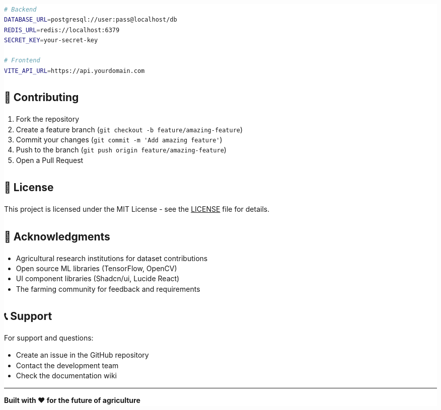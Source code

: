 ```bash
# Backend
DATABASE_URL=postgresql://user:pass@localhost/db
REDIS_URL=redis://localhost:6379
SECRET_KEY=your-secret-key

# Frontend
VITE_API_URL=https://api.yourdomain.com
```

## 🤝 Contributing

1. Fork the repository
2. Create a feature branch (`git checkout -b feature/amazing-feature`)
3. Commit your changes (`git commit -m 'Add amazing feature'`)
4. Push to the branch (`git push origin feature/amazing-feature`)
5. Open a Pull Request

## 📝 License

This project is licensed under the MIT License - see the [LICENSE](LICENSE) file for details.

## 🙏 Acknowledgments

- Agricultural research institutions for dataset contributions
- Open source ML libraries (TensorFlow, OpenCV)
- UI component libraries (Shadcn/ui, Lucide React)
- The farming community for feedback and requirements

## 📞 Support

For support and questions:
- Create an issue in the GitHub repository
- Contact the development team
- Check the documentation wiki

---

**Built with ❤️ for the future of agriculture**